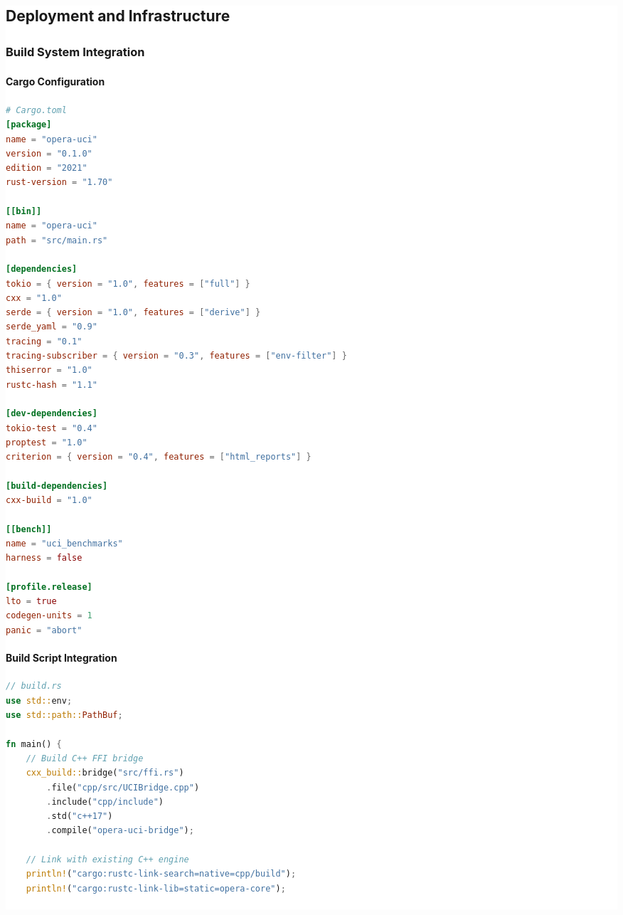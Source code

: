 ## Deployment and Infrastructure

### Build System Integration

#### Cargo Configuration
```toml
# Cargo.toml
[package]
name = "opera-uci"
version = "0.1.0"
edition = "2021"
rust-version = "1.70"

[[bin]]
name = "opera-uci"
path = "src/main.rs"

[dependencies]
tokio = { version = "1.0", features = ["full"] }
cxx = "1.0"
serde = { version = "1.0", features = ["derive"] }
serde_yaml = "0.9"
tracing = "0.1"
tracing-subscriber = { version = "0.3", features = ["env-filter"] }
thiserror = "1.0"
rustc-hash = "1.1"

[dev-dependencies]
tokio-test = "0.4"
proptest = "1.0"
criterion = { version = "0.4", features = ["html_reports"] }

[build-dependencies]
cxx-build = "1.0"

[[bench]]
name = "uci_benchmarks"
harness = false

[profile.release]
lto = true
codegen-units = 1
panic = "abort"
```

#### Build Script Integration
```rust
// build.rs
use std::env;
use std::path::PathBuf;

fn main() {
    // Build C++ FFI bridge
    cxx_build::bridge("src/ffi.rs")
        .file("cpp/src/UCIBridge.cpp")
        .include("cpp/include")
        .std("c++17")
        .compile("opera-uci-bridge");
    
    // Link with existing C++ engine
    println!("cargo:rustc-link-search=native=cpp/build");
    println!("cargo:rustc-link-lib=static=opera-core");
    
```
